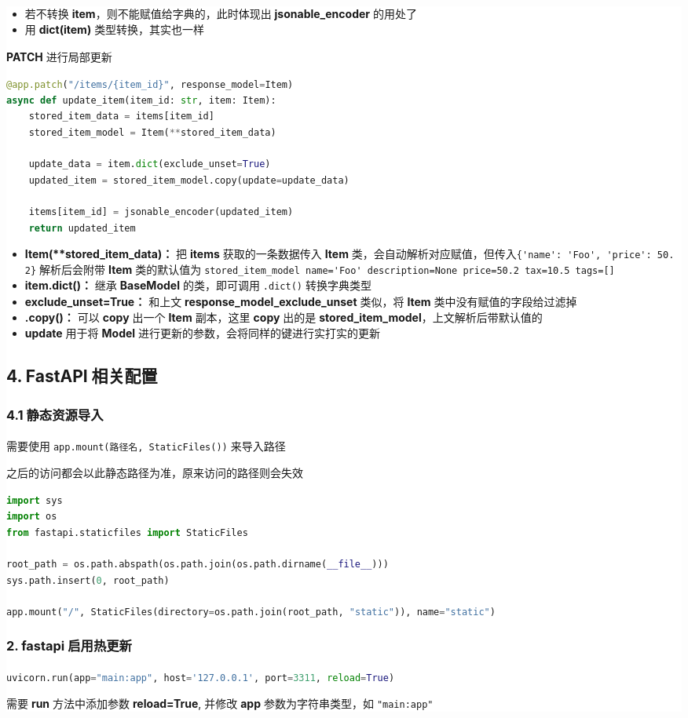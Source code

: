 - 若不转换 **item**，则不能赋值给字典的，此时体现出 **jsonable_encoder** 的用处了
- 用 **dict(item)** 类型转换，其实也一样

**PATCH** 进行局部更新

```python
@app.patch("/items/{item_id}", response_model=Item)
async def update_item(item_id: str, item: Item):
    stored_item_data = items[item_id]
    stored_item_model = Item(**stored_item_data)
    
    update_data = item.dict(exclude_unset=True)
    updated_item = stored_item_model.copy(update=update_data)
    
    items[item_id] = jsonable_encoder(updated_item)
    return updated_item
```

- **Item(\*\*stored_item_data)：** 把 **items** 获取的一条数据传入 **Item** 类，会自动解析对应赋值，但传入`{'name': 'Foo', 'price': 50.2}` 解析后会附带 **Item** 类的默认值为 `stored_item_model name='Foo' description=None price=50.2 tax=10.5 tags=[]` 
- **item.dict()：** 继承 **BaseModel** 的类，即可调用 `.dict()` 转换字典类型
- **exclude_unset=True：** 和上文 **response_model_exclude_unset** 类似，将 **Item** 类中没有赋值的字段给过滤掉
- **.copy()：** 可以 **copy** 出一个 **Item** 副本，这里 **copy** 出的是 **stored_item_model**，上文解析后带默认值的
- **update** 用于将 **Model** 进行更新的参数，会将同样的键进行实打实的更新

## 4. FastAPI 相关配置

### 4.1 静态资源导入

需要使用 `app.mount(路径名, StaticFiles())` 来导入路径

之后的访问都会以此静态路径为准，原来访问的路径则会失效

```python
import sys
import os
from fastapi.staticfiles import StaticFiles

root_path = os.path.abspath(os.path.join(os.path.dirname(__file__)))
sys.path.insert(0, root_path)

app.mount("/", StaticFiles(directory=os.path.join(root_path, "static")), name="static")
```

### 2. fastapi 启用热更新

```python
uvicorn.run(app="main:app", host='127.0.0.1', port=3311, reload=True)
```

需要 **run** 方法中添加参数 **reload=True**, 并修改 **app** 参数为字符串类型，如 `"main:app"`
